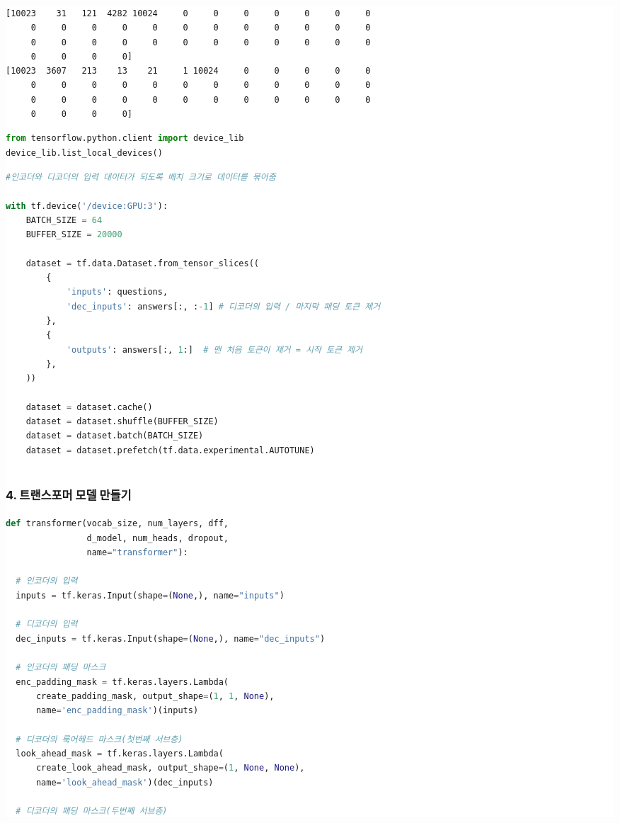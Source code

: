     [10023    31   121  4282 10024     0     0     0     0     0     0     0
         0     0     0     0     0     0     0     0     0     0     0     0
         0     0     0     0     0     0     0     0     0     0     0     0
         0     0     0     0]
    [10023  3607   213    13    21     1 10024     0     0     0     0     0
         0     0     0     0     0     0     0     0     0     0     0     0
         0     0     0     0     0     0     0     0     0     0     0     0
         0     0     0     0]
    


```python
from tensorflow.python.client import device_lib
device_lib.list_local_devices()
```

```python
#인코더와 디코더의 입력 데이터가 되도록 배치 크기로 데이터를 묶어줌 

with tf.device('/device:GPU:3'):
    BATCH_SIZE = 64
    BUFFER_SIZE = 20000

    dataset = tf.data.Dataset.from_tensor_slices((
        {
            'inputs': questions,
            'dec_inputs': answers[:, :-1] # 디코더의 입력 / 마지막 패딩 토큰 제거
        },
        {
            'outputs': answers[:, 1:]  # 맨 처음 토큰이 제거 = 시작 토큰 제거
        },
    ))

    dataset = dataset.cache()
    dataset = dataset.shuffle(BUFFER_SIZE)
    dataset = dataset.batch(BATCH_SIZE)
    dataset = dataset.prefetch(tf.data.experimental.AUTOTUNE)



```

### 4. 트랜스포머 모델 만들기


```python
def transformer(vocab_size, num_layers, dff,
                d_model, num_heads, dropout,
                name="transformer"):

  # 인코더의 입력
  inputs = tf.keras.Input(shape=(None,), name="inputs")

  # 디코더의 입력
  dec_inputs = tf.keras.Input(shape=(None,), name="dec_inputs")

  # 인코더의 패딩 마스크
  enc_padding_mask = tf.keras.layers.Lambda(
      create_padding_mask, output_shape=(1, 1, None),
      name='enc_padding_mask')(inputs)

  # 디코더의 룩어헤드 마스크(첫번째 서브층)
  look_ahead_mask = tf.keras.layers.Lambda(
      create_look_ahead_mask, output_shape=(1, None, None),
      name='look_ahead_mask')(dec_inputs)

  # 디코더의 패딩 마스크(두번째 서브층)
```